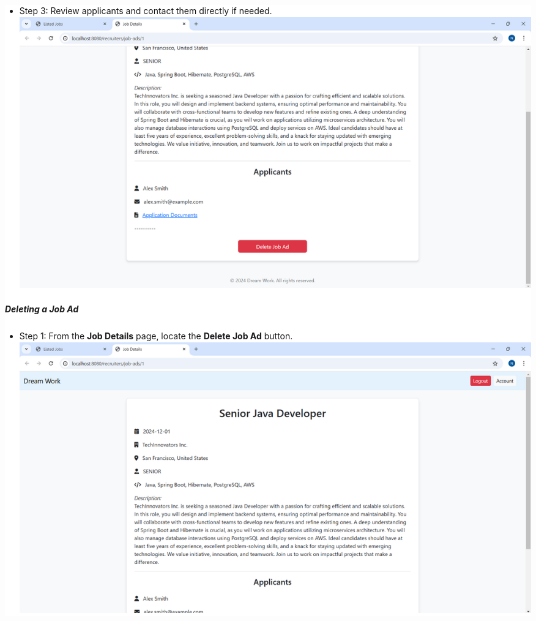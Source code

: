 - Step 3: Review applicants and contact them directly if needed. ![recruiter job details screenshot 2](src/main/resources/screenshots/recruiter-job-details-2.png)

##### Deleting a Job Ad
- Step 1: From the **Job Details** page, locate the **Delete Job Ad** button.
![recruiter job details screenshot 1](src/main/resources/screenshots/recruiter-job-details-1.png)